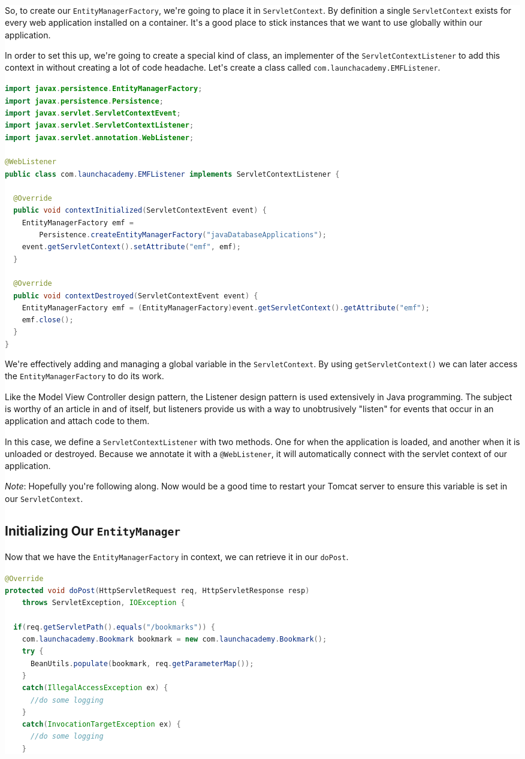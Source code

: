 So, to create our `EntityManagerFactory`, we're going to place it in `ServletContext`. By definition a single `ServletContext` exists for every web application installed on a container. It's a good place to stick instances that we want to use globally within our application.

In order to set this up, we're going to create a special kind of class, an implementer of the `ServletContextListener` to add this context in without creating a lot of code headache. Let's create a class called `com.launchacademy.EMFListener`.

```java
import javax.persistence.EntityManagerFactory;
import javax.persistence.Persistence;
import javax.servlet.ServletContextEvent;
import javax.servlet.ServletContextListener;
import javax.servlet.annotation.WebListener;

@WebListener
public class com.launchacademy.EMFListener implements ServletContextListener {

  @Override
  public void contextInitialized(ServletContextEvent event) {
    EntityManagerFactory emf =
        Persistence.createEntityManagerFactory("javaDatabaseApplications");
    event.getServletContext().setAttribute("emf", emf);
  }

  @Override
  public void contextDestroyed(ServletContextEvent event) {
    EntityManagerFactory emf = (EntityManagerFactory)event.getServletContext().getAttribute("emf");
    emf.close();
  }
}
```

We're effectively adding and managing a global variable in the `ServletContext`. By using `getServletContext()` we can later access the `EntityManagerFactory` to do its work.

Like the Model View Controller design pattern, the Listener design pattern is used extensively in Java programming. The subject is worthy of an article in and of itself, but listeners provide us with a way to unobtrusively "listen" for events that occur in an application and attach code to them. 

In this case, we define a `ServletContextListener` with two methods. One for when the application is loaded, and another when it is unloaded or destroyed. Because we annotate it with a `@WebListener`, it will automatically connect with the servlet context of our application. 

*Note*: Hopefully you're following along. Now would be a good time to restart your Tomcat server to ensure this variable is set in our `ServletContext`.

## Initializing Our `EntityManager`

Now that we have the `EntityManagerFactory` in context, we can retrieve it in our `doPost`.

```java
@Override
protected void doPost(HttpServletRequest req, HttpServletResponse resp)
    throws ServletException, IOException {

  if(req.getServletPath().equals("/bookmarks")) {
    com.launchacademy.Bookmark bookmark = new com.launchacademy.Bookmark();
    try {
      BeanUtils.populate(bookmark, req.getParameterMap());
    }
    catch(IllegalAccessException ex) {
      //do some logging
    }
    catch(InvocationTargetException ex) {
      //do some logging
    }
```
